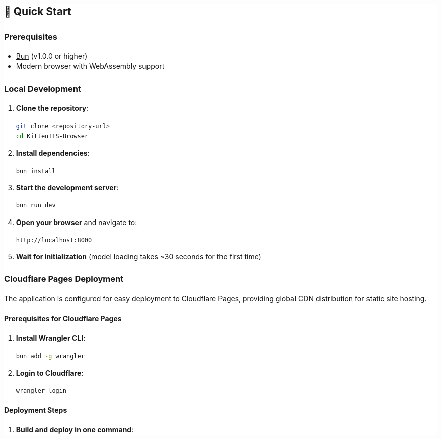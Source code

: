 ## 🚀 Quick Start

### Prerequisites

- [Bun](https://bun.sh/) (v1.0.0 or higher)
- Modern browser with WebAssembly support

### Local Development

1. **Clone the repository**:

   ```bash
   git clone <repository-url>
   cd KittenTTS-Browser
   ```

2. **Install dependencies**:

   ```bash
   bun install
   ```

3. **Start the development server**:

   ```bash
   bun run dev
   ```

4. **Open your browser** and navigate to:

   ```
   http://localhost:8000
   ```

5. **Wait for initialization** (model loading takes ~30 seconds for the first time)

### Cloudflare Pages Deployment

The application is configured for easy deployment to Cloudflare Pages, providing global CDN distribution for static site hosting.

#### Prerequisites for Cloudflare Pages

1. **Install Wrangler CLI**:

   ```bash
   bun add -g wrangler
   ```

2. **Login to Cloudflare**:

   ```bash
   wrangler login
   ```

#### Deployment Steps

1. **Build and deploy in one command**:
